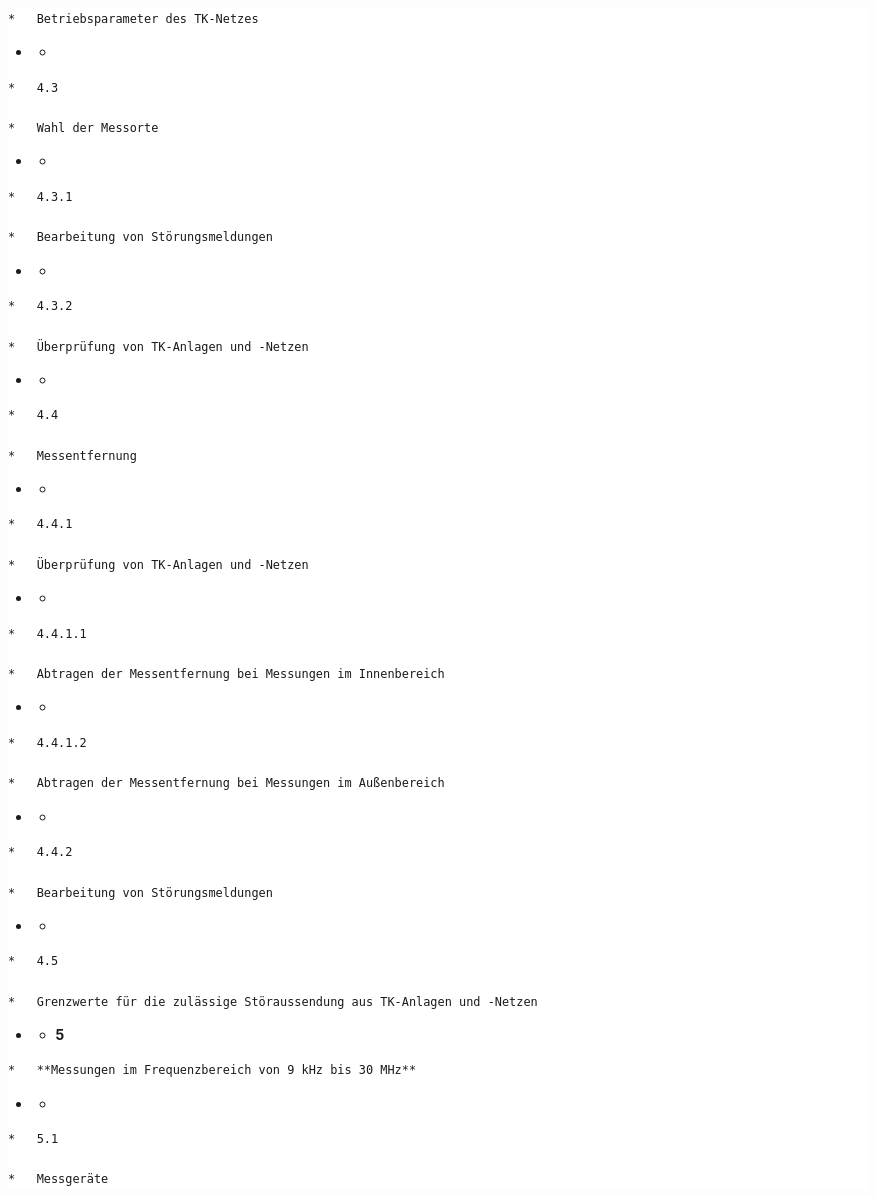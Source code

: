     *   Betriebsparameter des TK-Netzes


*    *
    *   4.3

    *   Wahl der Messorte


*    *
    *   4.3.1

    *   Bearbeitung von Störungsmeldungen


*    *
    *   4.3.2

    *   Überprüfung von TK-Anlagen und -Netzen


*    *
    *   4.4

    *   Messentfernung


*    *
    *   4.4.1

    *   Überprüfung von TK-Anlagen und -Netzen


*    *
    *   4.4.1.1

    *   Abtragen der Messentfernung bei Messungen im Innenbereich


*    *
    *   4.4.1.2

    *   Abtragen der Messentfernung bei Messungen im Außenbereich


*    *
    *   4.4.2

    *   Bearbeitung von Störungsmeldungen


*    *
    *   4.5

    *   Grenzwerte für die zulässige Störaussendung aus TK-Anlagen und -Netzen


*    *   **5**

    *   **Messungen im Frequenzbereich von 9 kHz bis 30 MHz**


*    *
    *   5.1

    *   Messgeräte
